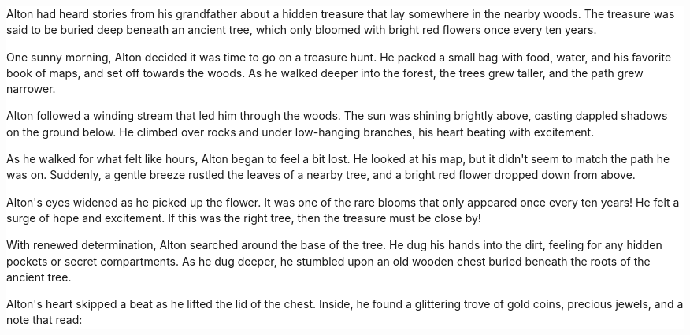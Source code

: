 Alton had heard stories from his grandfather about a hidden treasure that lay somewhere in the nearby woods. The treasure was said to be buried deep beneath an ancient tree, which only bloomed with bright red flowers once every ten years.

One sunny morning, Alton decided it was time to go on a treasure hunt. He packed a small bag with food, water, and his favorite book of maps, and set off towards the woods. As he walked deeper into the forest, the trees grew taller, and the path grew narrower.

Alton followed a winding stream that led him through the woods. The sun was shining brightly above, casting dappled shadows on the ground below. He climbed over rocks and under low-hanging branches, his heart beating with excitement.

As he walked for what felt like hours, Alton began to feel a bit lost. He looked at his map, but it didn't seem to match the path he was on. Suddenly, a gentle breeze rustled the leaves of a nearby tree, and a bright red flower dropped down from above.

Alton's eyes widened as he picked up the flower. It was one of the rare blooms that only appeared once every ten years! He felt a surge of hope and excitement. If this was the right tree, then the treasure must be close by!

With renewed determination, Alton searched around the base of the tree. He dug his hands into the dirt, feeling for any hidden pockets or secret compartments. As he dug deeper, he stumbled upon an old wooden chest buried beneath the roots of the ancient tree.

Alton's heart skipped a beat as he lifted the lid of the chest. Inside, he found a glittering trove of gold coins, precious jewels, and a note that read:

